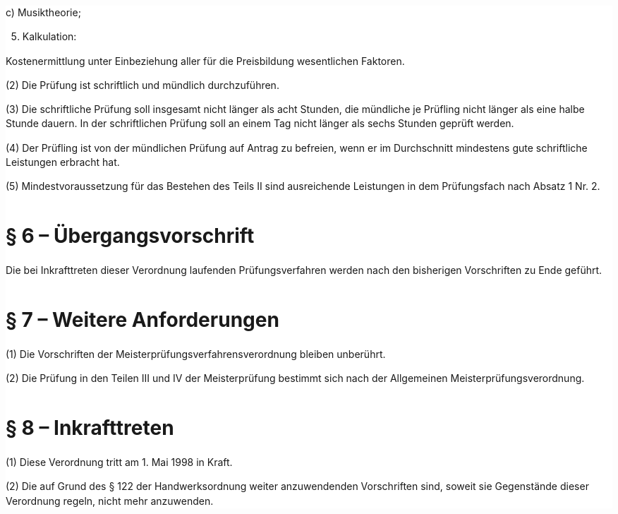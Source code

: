 c) Musiktheorie;

5. Kalkulation:

Kostenermittlung unter Einbeziehung aller für die Preisbildung wesentlichen Faktoren.

(2) Die Prüfung ist schriftlich und mündlich durchzuführen.

(3) Die schriftliche Prüfung soll insgesamt nicht länger als acht Stunden, die mündliche je Prüfling nicht länger als eine halbe Stunde dauern. In der schriftlichen Prüfung soll an einem Tag nicht länger als sechs Stunden geprüft werden.

(4) Der Prüfling ist von der mündlichen Prüfung auf Antrag zu befreien, wenn er im Durchschnitt mindestens gute schriftliche Leistungen erbracht hat.

(5) Mindestvoraussetzung für das Bestehen des Teils II sind ausreichende Leistungen in dem Prüfungsfach nach Absatz 1 Nr. 2.

# § 6 – Übergangsvorschrift

Die bei Inkrafttreten dieser Verordnung laufenden Prüfungsverfahren werden nach den bisherigen Vorschriften zu Ende geführt.

# § 7 – Weitere Anforderungen

(1) Die Vorschriften der Meisterprüfungsverfahrensverordnung bleiben unberührt.

(2) Die Prüfung in den Teilen III und IV der Meisterprüfung bestimmt sich nach der Allgemeinen Meisterprüfungsverordnung.

# § 8 – Inkrafttreten

(1) Diese Verordnung tritt am 1. Mai 1998 in Kraft.

(2) Die auf Grund des § 122 der Handwerksordnung weiter anzuwendenden Vorschriften sind, soweit sie Gegenstände dieser Verordnung regeln, nicht mehr anzuwenden.
